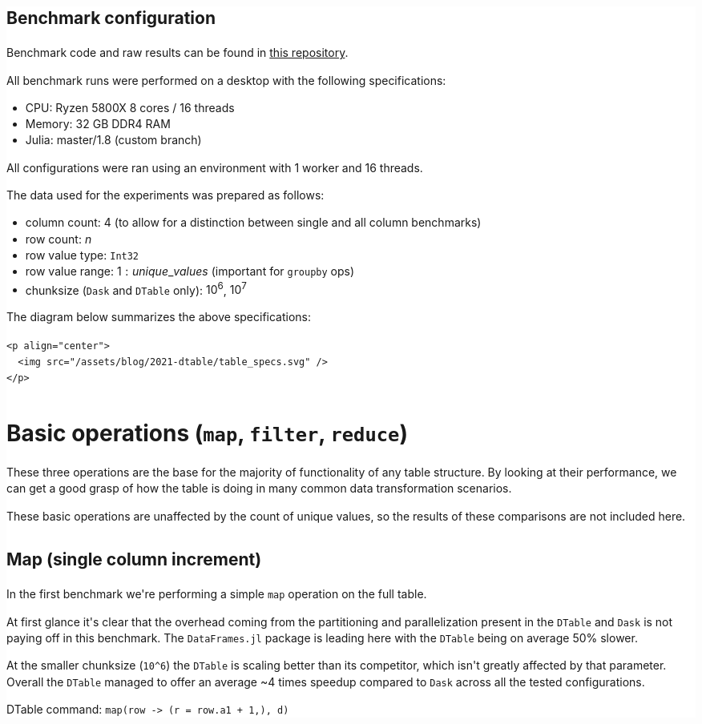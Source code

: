 
## Benchmark configuration

Benchmark code and raw results can be found in [this repository](https://github.com/krynju/dtable_benchmarks).

All benchmark runs were performed on a desktop with the following specifications:
- CPU: Ryzen 5800X 8 cores / 16 threads
- Memory: 32 GB DDR4 RAM
- Julia: master/1.8 (custom branch)

All configurations were ran using an environment with 1 worker and 16 threads.

The data used for the experiments was prepared as follows:
- column count: $4$ (to allow for a distinction between single and all column benchmarks)
- row count: $n$
- row value type: `Int32`
- row value range: $1:unique\_values$ (important for `groupby` ops)
- chunksize (`Dask` and `DTable` only): $10^6$, $10^7$

The diagram below summarizes the above specifications:

~~~
<p align="center">
  <img src="/assets/blog/2021-dtable/table_specs.svg" />
</p>
~~~

# Basic operations (`map`, `filter`, `reduce`)

These three operations are the base for the majority of functionality of any table structure. By looking at their performance, we can get a good grasp of how the table is doing in many common data transformation scenarios.

These basic operations are unaffected by the count of unique values, so the results of these comparisons are not included here.

## Map (single column increment)

In the first benchmark we're performing a simple `map` operation on the full table.

At first glance it's clear that the overhead coming from the partitioning and parallelization present in the `DTable` and `Dask` is not paying off in this benchmark. The `DataFrames.jl` package is leading here with the `DTable` being on average 50% slower.

At the smaller chunksize (`10^6`) the `DTable` is scaling better than its competitor, which isn't greatly affected by that parameter. Overall the `DTable` managed to offer an average ~4 times speedup compared to `Dask` across all the tested configurations.

DTable command: `map(row -> (r = row.a1 + 1,), d)`
